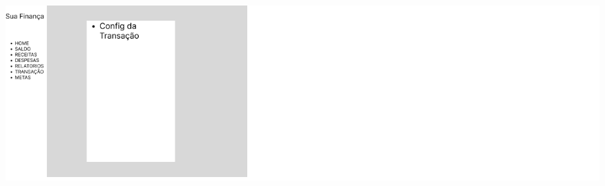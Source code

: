 <img src="/documents/img/prototipe/Protótipo de baixa fidelidade - SuaFinança_page-0012.jpg" alt="Protótipo de baixa fidelidade" width="350">
